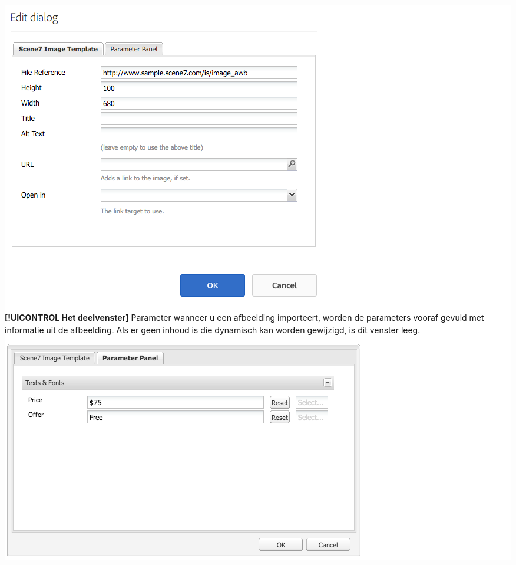 ![chlimage_1-84](assets/chlimage_1-84.png)

**[!UICONTROL Het deelvenster]** Parameter wanneer u een afbeelding importeert, worden de parameters vooraf gevuld met informatie uit de afbeelding. Als er geen inhoud is die dynamisch kan worden gewijzigd, is dit venster leeg.

![chlimage_1-85](assets/chlimage_1-85.png)
